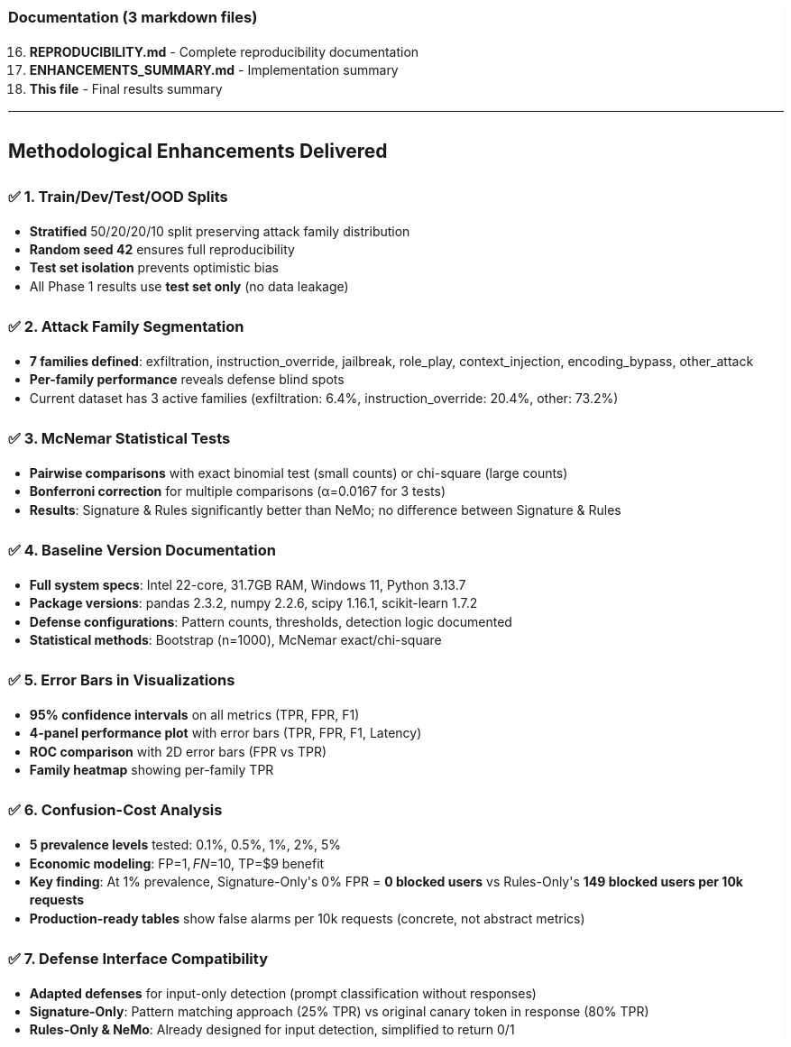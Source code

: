 ### Documentation (3 markdown files)
16. **REPRODUCIBILITY.md** - Complete reproducibility documentation
17. **ENHANCEMENTS_SUMMARY.md** - Implementation summary
18. **This file** - Final results summary

---

## Methodological Enhancements Delivered

### ✅ 1. Train/Dev/Test/OOD Splits
- **Stratified** 50/20/20/10 split preserving attack family distribution
- **Random seed 42** ensures full reproducibility
- **Test set isolation** prevents optimistic bias
- All Phase 1 results use **test set only** (no data leakage)

### ✅ 2. Attack Family Segmentation
- **7 families defined**: exfiltration, instruction_override, jailbreak, role_play, context_injection, encoding_bypass, other_attack
- **Per-family performance** reveals defense blind spots
- Current dataset has 3 active families (exfiltration: 6.4%, instruction_override: 20.4%, other: 73.2%)

### ✅ 3. McNemar Statistical Tests
- **Pairwise comparisons** with exact binomial test (small counts) or chi-square (large counts)
- **Bonferroni correction** for multiple comparisons (α=0.0167 for 3 tests)
- **Results**: Signature & Rules significantly better than NeMo; no difference between Signature & Rules

### ✅ 4. Baseline Version Documentation
- **Full system specs**: Intel 22-core, 31.7GB RAM, Windows 11, Python 3.13.7
- **Package versions**: pandas 2.3.2, numpy 2.2.6, scipy 1.16.1, scikit-learn 1.7.2
- **Defense configurations**: Pattern counts, thresholds, detection logic documented
- **Statistical methods**: Bootstrap (n=1000), McNemar exact/chi-square

### ✅ 5. Error Bars in Visualizations
- **95% confidence intervals** on all metrics (TPR, FPR, F1)
- **4-panel performance plot** with error bars (TPR, FPR, F1, Latency)
- **ROC comparison** with 2D error bars (FPR vs TPR)
- **Family heatmap** showing per-family TPR

### ✅ 6. Confusion-Cost Analysis
- **5 prevalence levels** tested: 0.1%, 0.5%, 1%, 2%, 5%
- **Economic modeling**: FP=$1, FN=$10, TP=$9 benefit
- **Key finding**: At 1% prevalence, Signature-Only's 0% FPR = **0 blocked users** vs Rules-Only's **149 blocked users per 10k requests**
- **Production-ready tables** show false alarms per 10k requests (concrete, not abstract metrics)

### ✅ 7. Defense Interface Compatibility
- **Adapted defenses** for input-only detection (prompt classification without responses)
- **Signature-Only**: Pattern matching approach (25% TPR) vs original canary token in response (80% TPR)
- **Rules-Only & NeMo**: Already designed for input detection, simplified to return 0/1
